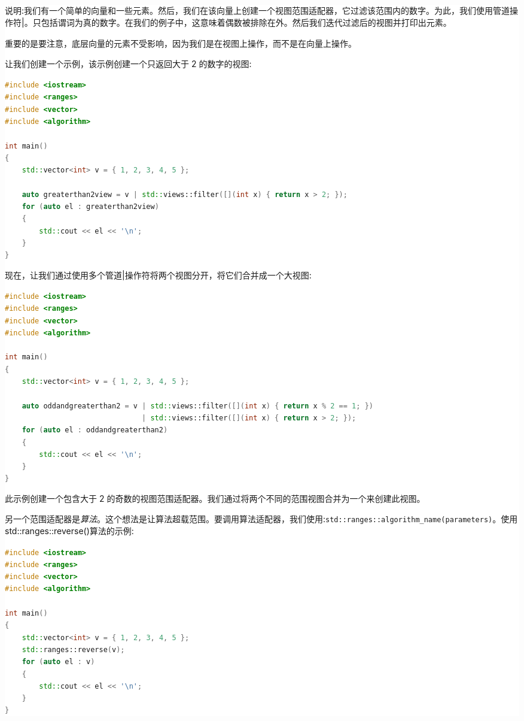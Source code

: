说明:我们有一个简单的向量和一些元素。然后，我们在该向量上创建一个视图范围适配器，它过滤该范围内的数字。为此，我们使用管道操作符|。只包括谓词为真的数字。在我们的例子中，这意味着偶数被排除在外。然后我们迭代过滤后的视图并打印出元素。

重要的是要注意，底层向量的元素不受影响，因为我们是在视图上操作，而不是在向量上操作。

让我们创建一个示例，该示例创建一个只返回大于 2 的数字的视图:

```cpp
#include <iostream>
#include <ranges>
#include <vector>
#include <algorithm>

int main()
{
    std::vector<int> v = { 1, 2, 3, 4, 5 };

    auto greaterthan2view = v | std::views::filter([](int x) { return x > 2; });
    for (auto el : greaterthan2view)
    {
        std::cout << el << '\n';
    }
}

```

现在，让我们通过使用多个管道|操作符将两个视图分开，将它们合并成一个大视图:

```cpp
#include <iostream>
#include <ranges>
#include <vector>
#include <algorithm>

int main()
{
    std::vector<int> v = { 1, 2, 3, 4, 5 };

    auto oddandgreaterthan2 = v | std::views::filter([](int x) { return x % 2 == 1; })
                                | std::views::filter([](int x) { return x > 2; });
    for (auto el : oddandgreaterthan2)
    {
        std::cout << el << '\n';
    }
}

```

此示例创建一个包含大于 2 的奇数的视图范围适配器。我们通过将两个不同的范围视图合并为一个来创建此视图。

另一个范围适配器是*算法*。这个想法是让算法超载范围。要调用算法适配器，我们使用:`std::ranges::algorithm_name(parameters)`。使用 std::ranges::reverse()算法的示例:

```cpp
#include <iostream>
#include <ranges>
#include <vector>
#include <algorithm>

int main()
{
    std::vector<int> v = { 1, 2, 3, 4, 5 };
    std::ranges::reverse(v);
    for (auto el : v)
    {
        std::cout << el << '\n';
    }
}
```